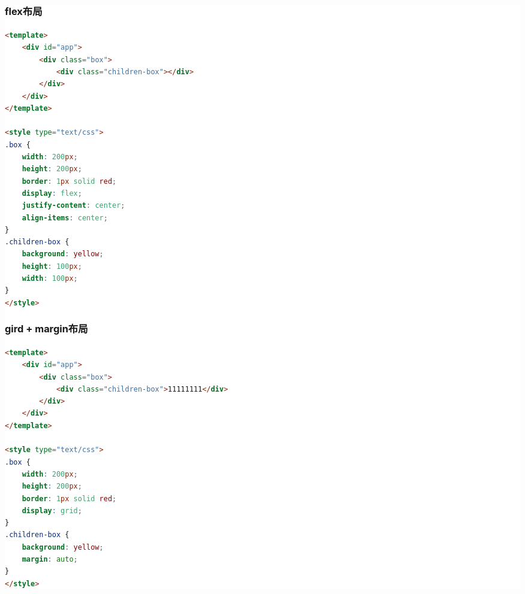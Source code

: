 ### flex布局

```html
<template>
    <div id="app">
        <div class="box">
            <div class="children-box"></div>
        </div>
    </div>
</template>

<style type="text/css">
.box {
    width: 200px;
    height: 200px;
    border: 1px solid red;
    display: flex;
    justify-content: center;
    align-items: center;
}
.children-box {
    background: yellow;
    height: 100px;
    width: 100px;
}
</style>
```

### gird + margin布局

```html
<template>
    <div id="app">
        <div class="box">
            <div class="children-box">11111111</div>
        </div>
    </div>
</template>

<style type="text/css">
.box {
    width: 200px;
    height: 200px;
    border: 1px solid red;
    display: grid;
}
.children-box {
    background: yellow;
    margin: auto;
}
</style>
```
